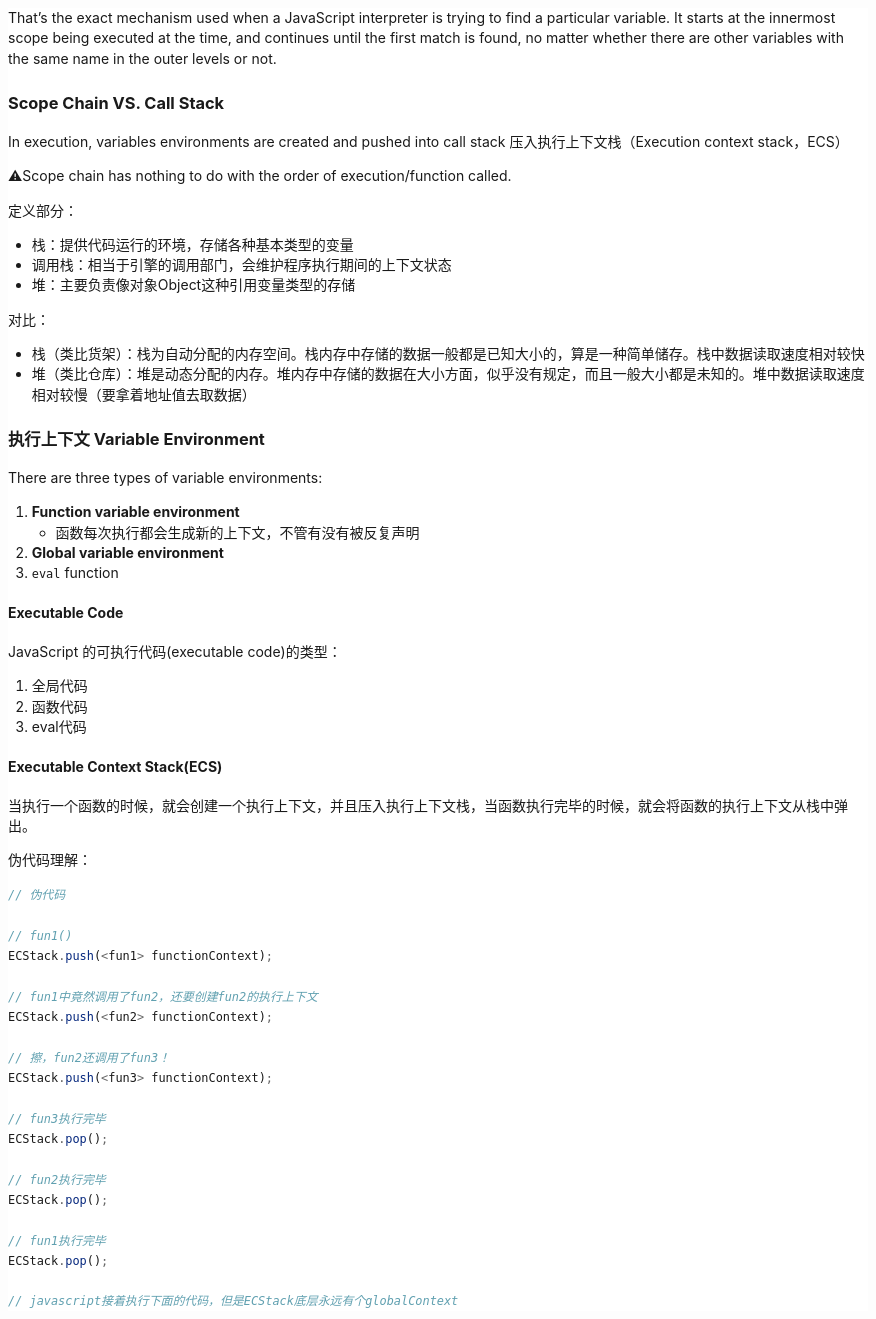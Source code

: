 That’s the exact mechanism used when a JavaScript interpreter is trying to find a particular variable. It starts at the innermost scope being executed at the time, and continues until the first match is found, no matter whether there are other variables with the same name in the outer levels or not.

### Scope Chain VS.  Call Stack

In execution, variables environments are created and pushed into call stack 压入执行上下文栈（Execution context stack，ECS）

⚠️Scope chain has nothing to do with the order of execution/function called.

定义部分：

* 栈：提供代码运行的环境，存储各种基本类型的变量
* 调用栈：相当于引擎的调用部门，会维护程序执行期间的上下文状态
* 堆：主要负责像对象Object这种引用变量类型的存储

对比：

* 栈（类比货架）：栈为自动分配的内存空间。栈内存中存储的数据一般都是已知大小的，算是一种简单储存。栈中数据读取速度相对较快
* 堆（类比仓库）：堆是动态分配的内存。堆内存中存储的数据在大小方面，似乎没有规定，而且一般大小都是未知的。堆中数据读取速度相对较慢（要拿着地址值去取数据）

### 执行上下文 Variable Environment

There are three types of variable environments:

1. **Function variable environment**
   * 函数每次执行都会生成新的上下文，不管有没有被反复声明
2. **Global variable environment**
3. `eval` function 

#### Executable Code

JavaScript 的可执行代码\(executable code\)的类型：

1. 全局代码
2. 函数代码
3. eval代码

#### Executable Context Stack\(ECS\)

当执行一个函数的时候，就会创建一个执行上下文，并且压入执行上下文栈，当函数执行完毕的时候，就会将函数的执行上下文从栈中弹出。

伪代码理解：

```javascript
// 伪代码

// fun1()
ECStack.push(<fun1> functionContext);

// fun1中竟然调用了fun2，还要创建fun2的执行上下文
ECStack.push(<fun2> functionContext);

// 擦，fun2还调用了fun3！
ECStack.push(<fun3> functionContext);

// fun3执行完毕
ECStack.pop();

// fun2执行完毕
ECStack.pop();

// fun1执行完毕
ECStack.pop();

// javascript接着执行下面的代码，但是ECStack底层永远有个globalContext
```
